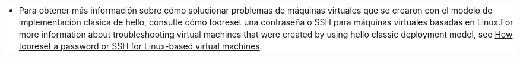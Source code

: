 * <span data-ttu-id="00b87-243">Para obtener más información sobre cómo solucionar problemas de máquinas virtuales que se crearon con el modelo de implementación clásica de hello, consulte [cómo tooreset una contraseña o SSH para máquinas virtuales basadas en Linux](classic/reset-access.md?toc=%2fazure%2fvirtual-machines%2flinux%2fclassic%2ftoc.json).</span><span class="sxs-lookup"><span data-stu-id="00b87-243">For more information about troubleshooting virtual machines that were created by using hello classic deployment model, see [How tooreset a password or SSH for Linux-based virtual machines](classic/reset-access.md?toc=%2fazure%2fvirtual-machines%2flinux%2fclassic%2ftoc.json).</span></span>

